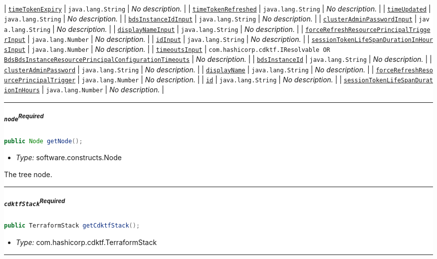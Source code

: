 | <code><a href="#rhizo-co-terraform-provider-oci.bdsBdsInstanceResourcePrincipalConfiguration.BdsBdsInstanceResourcePrincipalConfiguration.property.timeTokenExpiry">timeTokenExpiry</a></code> | <code>java.lang.String</code> | *No description.* |
| <code><a href="#rhizo-co-terraform-provider-oci.bdsBdsInstanceResourcePrincipalConfiguration.BdsBdsInstanceResourcePrincipalConfiguration.property.timeTokenRefreshed">timeTokenRefreshed</a></code> | <code>java.lang.String</code> | *No description.* |
| <code><a href="#rhizo-co-terraform-provider-oci.bdsBdsInstanceResourcePrincipalConfiguration.BdsBdsInstanceResourcePrincipalConfiguration.property.timeUpdated">timeUpdated</a></code> | <code>java.lang.String</code> | *No description.* |
| <code><a href="#rhizo-co-terraform-provider-oci.bdsBdsInstanceResourcePrincipalConfiguration.BdsBdsInstanceResourcePrincipalConfiguration.property.bdsInstanceIdInput">bdsInstanceIdInput</a></code> | <code>java.lang.String</code> | *No description.* |
| <code><a href="#rhizo-co-terraform-provider-oci.bdsBdsInstanceResourcePrincipalConfiguration.BdsBdsInstanceResourcePrincipalConfiguration.property.clusterAdminPasswordInput">clusterAdminPasswordInput</a></code> | <code>java.lang.String</code> | *No description.* |
| <code><a href="#rhizo-co-terraform-provider-oci.bdsBdsInstanceResourcePrincipalConfiguration.BdsBdsInstanceResourcePrincipalConfiguration.property.displayNameInput">displayNameInput</a></code> | <code>java.lang.String</code> | *No description.* |
| <code><a href="#rhizo-co-terraform-provider-oci.bdsBdsInstanceResourcePrincipalConfiguration.BdsBdsInstanceResourcePrincipalConfiguration.property.forceRefreshResourcePrincipalTriggerInput">forceRefreshResourcePrincipalTriggerInput</a></code> | <code>java.lang.Number</code> | *No description.* |
| <code><a href="#rhizo-co-terraform-provider-oci.bdsBdsInstanceResourcePrincipalConfiguration.BdsBdsInstanceResourcePrincipalConfiguration.property.idInput">idInput</a></code> | <code>java.lang.String</code> | *No description.* |
| <code><a href="#rhizo-co-terraform-provider-oci.bdsBdsInstanceResourcePrincipalConfiguration.BdsBdsInstanceResourcePrincipalConfiguration.property.sessionTokenLifeSpanDurationInHoursInput">sessionTokenLifeSpanDurationInHoursInput</a></code> | <code>java.lang.Number</code> | *No description.* |
| <code><a href="#rhizo-co-terraform-provider-oci.bdsBdsInstanceResourcePrincipalConfiguration.BdsBdsInstanceResourcePrincipalConfiguration.property.timeoutsInput">timeoutsInput</a></code> | <code>com.hashicorp.cdktf.IResolvable OR <a href="#rhizo-co-terraform-provider-oci.bdsBdsInstanceResourcePrincipalConfiguration.BdsBdsInstanceResourcePrincipalConfigurationTimeouts">BdsBdsInstanceResourcePrincipalConfigurationTimeouts</a></code> | *No description.* |
| <code><a href="#rhizo-co-terraform-provider-oci.bdsBdsInstanceResourcePrincipalConfiguration.BdsBdsInstanceResourcePrincipalConfiguration.property.bdsInstanceId">bdsInstanceId</a></code> | <code>java.lang.String</code> | *No description.* |
| <code><a href="#rhizo-co-terraform-provider-oci.bdsBdsInstanceResourcePrincipalConfiguration.BdsBdsInstanceResourcePrincipalConfiguration.property.clusterAdminPassword">clusterAdminPassword</a></code> | <code>java.lang.String</code> | *No description.* |
| <code><a href="#rhizo-co-terraform-provider-oci.bdsBdsInstanceResourcePrincipalConfiguration.BdsBdsInstanceResourcePrincipalConfiguration.property.displayName">displayName</a></code> | <code>java.lang.String</code> | *No description.* |
| <code><a href="#rhizo-co-terraform-provider-oci.bdsBdsInstanceResourcePrincipalConfiguration.BdsBdsInstanceResourcePrincipalConfiguration.property.forceRefreshResourcePrincipalTrigger">forceRefreshResourcePrincipalTrigger</a></code> | <code>java.lang.Number</code> | *No description.* |
| <code><a href="#rhizo-co-terraform-provider-oci.bdsBdsInstanceResourcePrincipalConfiguration.BdsBdsInstanceResourcePrincipalConfiguration.property.id">id</a></code> | <code>java.lang.String</code> | *No description.* |
| <code><a href="#rhizo-co-terraform-provider-oci.bdsBdsInstanceResourcePrincipalConfiguration.BdsBdsInstanceResourcePrincipalConfiguration.property.sessionTokenLifeSpanDurationInHours">sessionTokenLifeSpanDurationInHours</a></code> | <code>java.lang.Number</code> | *No description.* |

---

##### `node`<sup>Required</sup> <a name="node" id="rhizo-co-terraform-provider-oci.bdsBdsInstanceResourcePrincipalConfiguration.BdsBdsInstanceResourcePrincipalConfiguration.property.node"></a>

```java
public Node getNode();
```

- *Type:* software.constructs.Node

The tree node.

---

##### `cdktfStack`<sup>Required</sup> <a name="cdktfStack" id="rhizo-co-terraform-provider-oci.bdsBdsInstanceResourcePrincipalConfiguration.BdsBdsInstanceResourcePrincipalConfiguration.property.cdktfStack"></a>

```java
public TerraformStack getCdktfStack();
```

- *Type:* com.hashicorp.cdktf.TerraformStack

---